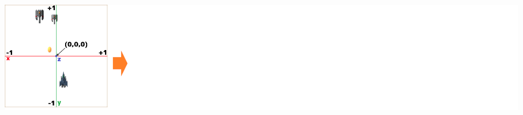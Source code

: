 <img src="images/03_coordinates_ndc.png" width="20%" />
<img src="images/03_arrow.png" width="4%" />